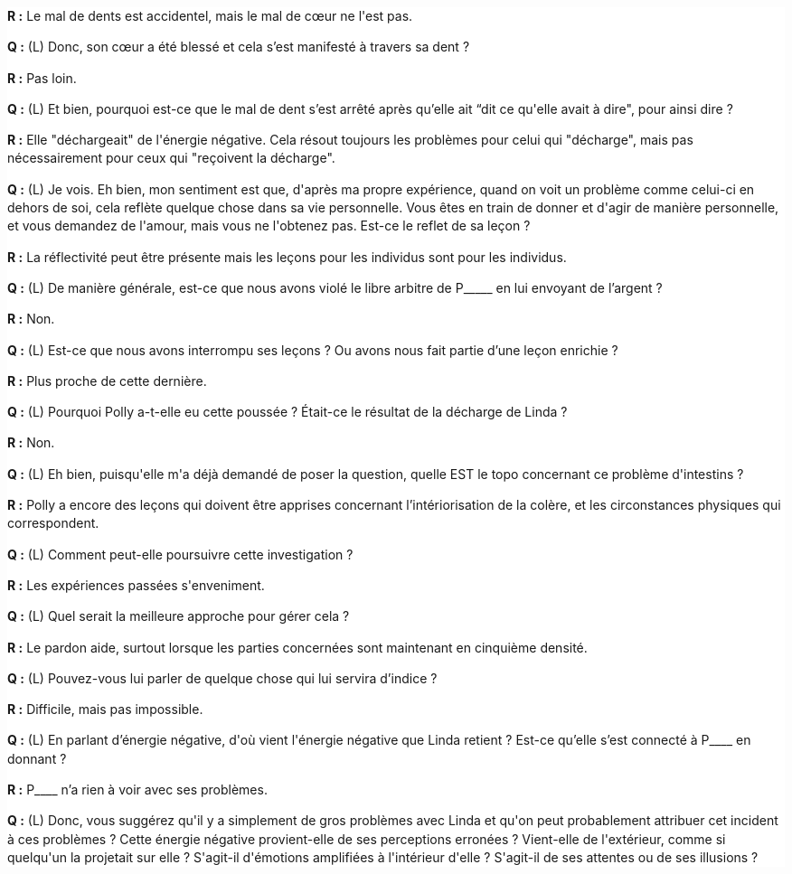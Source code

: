 **R :** Le mal de dents est accidentel, mais le mal de cœur ne l'est pas.

**Q :** (L) Donc, son cœur a été blessé et cela s’est manifesté à travers sa dent ?

**R :** Pas loin.

**Q :** (L) Et bien, pourquoi est-ce que le mal de dent s’est arrêté après qu’elle ait “dit ce qu'elle avait à dire", pour ainsi dire ?

**R :** Elle "déchargeait" de l'énergie négative. Cela résout toujours les problèmes pour celui qui "décharge", mais pas nécessairement pour ceux qui "reçoivent la décharge".

**Q :** (L) Je vois. Eh bien, mon sentiment est que, d'après ma propre expérience, quand on voit un problème comme celui-ci en dehors de soi, cela reflète quelque chose dans sa vie personnelle. Vous êtes en train de donner et d'agir de manière personnelle, et vous demandez de l'amour, mais vous ne l'obtenez pas. Est-ce le reflet de sa leçon ?

**R :** La réflectivité peut être présente mais les leçons pour les individus sont pour les individus.

**Q :** (L) De manière générale, est-ce que nous avons violé le libre arbitre de P_____ en lui envoyant de l’argent ?

**R :** Non.

**Q :** (L) Est-ce que nous avons interrompu ses leçons ? Ou avons nous fait partie d’une leçon enrichie ?

**R :** Plus proche de cette dernière.

**Q :** (L) Pourquoi Polly a-t-elle eu cette poussée ? Était-ce le résultat de la décharge de Linda ?

**R :** Non.

**Q :** (L) Eh bien, puisqu'elle m'a déjà demandé de poser la question, quelle EST le topo concernant ce problème d'intestins ?

**R :** Polly a encore des leçons qui doivent être apprises concernant l’intériorisation de la colère, et les circonstances physiques qui correspondent.

**Q :** (L) Comment peut-elle poursuivre cette investigation ?

**R :** Les expériences passées s'enveniment.

**Q :** (L) Quel serait la meilleure approche pour gérer cela ?

**R :** Le pardon aide, surtout lorsque les parties concernées sont maintenant en cinquième densité.

**Q :** (L) Pouvez-vous lui parler de quelque chose qui lui servira d’indice ?

**R :** Difficile, mais pas impossible.

**Q :** (L) En parlant d’énergie négative, d'où vient l'énergie négative que Linda retient ? Est-ce qu’elle s’est connecté à P____ en donnant ?

**R :** P____ n’a rien à voir avec ses problèmes.

**Q :** (L) Donc, vous suggérez qu'il y a simplement de gros problèmes avec Linda et qu'on peut probablement attribuer cet incident à ces problèmes ? Cette énergie négative provient-elle de ses perceptions erronées ? Vient-elle de l'extérieur, comme si quelqu'un la projetait sur elle ? S'agit-il d'émotions amplifiées à l'intérieur d'elle ? S'agit-il de ses attentes ou de ses illusions ?
